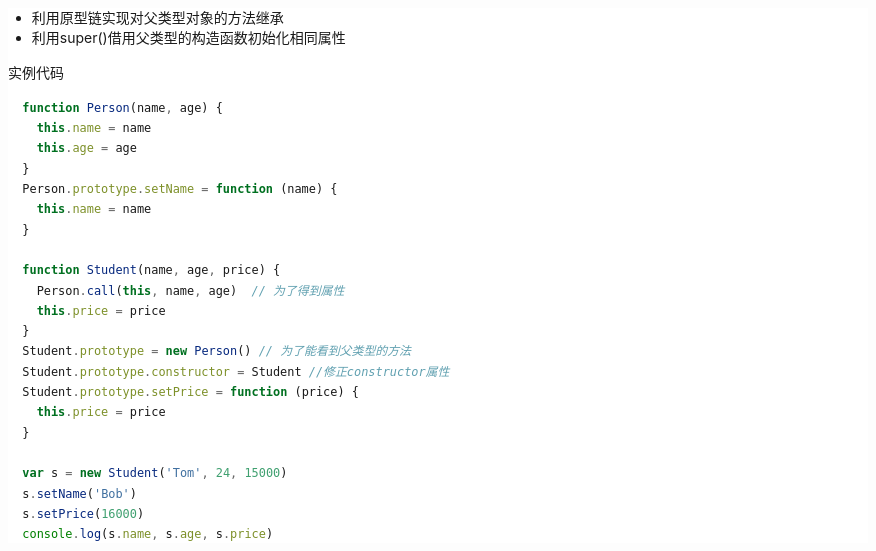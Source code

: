 - 利用原型链实现对父类型对象的方法继承
- 利用super()借用父类型的构造函数初始化相同属性

实例代码

```javascript
  function Person(name, age) {
    this.name = name
    this.age = age
  }
  Person.prototype.setName = function (name) {
    this.name = name
  }

  function Student(name, age, price) {
    Person.call(this, name, age)  // 为了得到属性
    this.price = price
  }
  Student.prototype = new Person() // 为了能看到父类型的方法
  Student.prototype.constructor = Student //修正constructor属性
  Student.prototype.setPrice = function (price) {
    this.price = price
  }

  var s = new Student('Tom', 24, 15000)
  s.setName('Bob')
  s.setPrice(16000)
  console.log(s.name, s.age, s.price)
```

